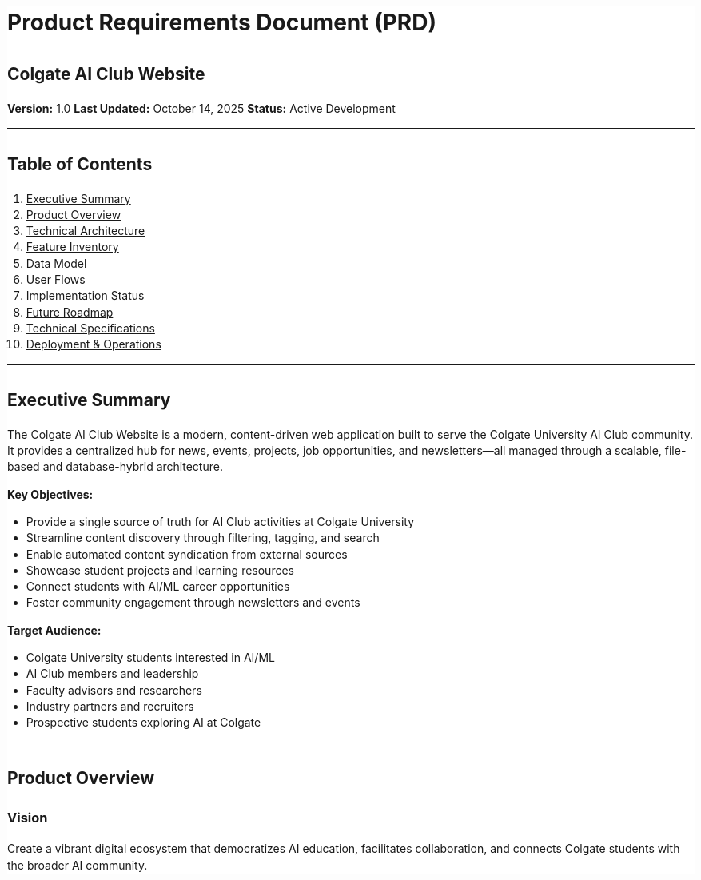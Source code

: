# Product Requirements Document (PRD)
## Colgate AI Club Website

**Version:** 1.0
**Last Updated:** October 14, 2025
**Status:** Active Development

---

## Table of Contents

1. [Executive Summary](#executive-summary)
2. [Product Overview](#product-overview)
3. [Technical Architecture](#technical-architecture)
4. [Feature Inventory](#feature-inventory)
5. [Data Model](#data-model)
6. [User Flows](#user-flows)
7. [Implementation Status](#implementation-status)
8. [Future Roadmap](#future-roadmap)
9. [Technical Specifications](#technical-specifications)
10. [Deployment & Operations](#deployment--operations)

---

## Executive Summary

The Colgate AI Club Website is a modern, content-driven web application built to serve the Colgate University AI Club community. It provides a centralized hub for news, events, projects, job opportunities, and newsletters—all managed through a scalable, file-based and database-hybrid architecture.

**Key Objectives:**
- Provide a single source of truth for AI Club activities at Colgate University
- Streamline content discovery through filtering, tagging, and search
- Enable automated content syndication from external sources
- Showcase student projects and learning resources
- Connect students with AI/ML career opportunities
- Foster community engagement through newsletters and events

**Target Audience:**
- Colgate University students interested in AI/ML
- AI Club members and leadership
- Faculty advisors and researchers
- Industry partners and recruiters
- Prospective students exploring AI at Colgate

---

## Product Overview

### Vision
Create a vibrant digital ecosystem that democratizes AI education, facilitates collaboration, and connects Colgate students with the broader AI community.
